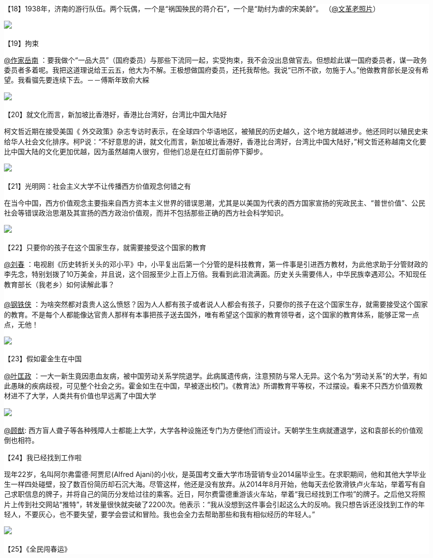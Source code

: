 <p>【18】1938年，济南的游行队伍。两个玩偶，一个是“祸国殃民的蒋介石”，一个是“助纣为虐的宋美龄”。 （<a class="S_txt1" href="http://www.weibo.com/3808634923" target="_blank">@文革老照片</a>）</p>
<p><img style="BORDER-BOTTOM-COLOR: #000000; BORDER-TOP-COLOR: #000000; BORDER-RIGHT-COLOR: #000000; BORDER-LEFT-COLOR: #000000" border="0" src="http://ptimg.org:88/dapenti/EoSzZooc/p0Zex.jpg"></p>
<p>【19】拘束</p>
<div class="WB_info">
<a class="W_fb S_txt1" title="作家岳南" href="http://weibo.com/yuenanblog?from=feed&amp;loc=nickname" target="_blank" usercard="id=1311967407" nick-name="作家岳南" node-type="feed_list_originNick" suda-uatrack="key=feed_headnick&amp;value=transuser_nick:3805201418470021">@作家岳南</a><a href="http://verified.weibo.com/verify" target="_blank"><i class="W_icon icon_approve" title="微博个人认证 "></i></a><a title="微博会员" href="http://vip.weibo.com/personal?from=main" target="_blank" action-type="ignore_list"><i class="W_icon icon_member6"></i></a> ：要我做个“一品大员”（国府委员）与那些下流同一起，实受拘束，我不会没出息做官去。但想趁此谋一国府委员者，谋一政务委员者多着呢。我把这道理说给王云五，他大为不解。王极想做国府委员，还托我帮他。我说“已所不欲，勿施于人。”他做教育部长是没有希望。我看骝先要连续下去。－－傅斯年致俞大綵</div>
<p><img style="BORDER-BOTTOM-COLOR: #000000; BORDER-TOP-COLOR: #000000; BORDER-RIGHT-COLOR: #000000; BORDER-LEFT-COLOR: #000000" border="0" src="http://ptimg.org:88/dapenti/EoTePfc0/UlTVC.jpg"></p>
<p>【20】就文化而言，新加坡比香港好，香港比台湾好，台湾比中国大陆好</p>
<p>柯文哲近期在接受美国《 外交政策》杂志专访时表示，在全球四个华语地区，被殖民的历史越久，这个地方就越进步。他还同时以殖民史来给华人社会文化排序。柯P说：“不好意思的讲，就文化而言，新加坡比香港好，香港比台湾好，台湾比中国大陆好，”柯文哲还称越南文化要比中国大陆的文化更加优越，因为虽然越南人很穷，但他们总是在红灯面前停下脚步。</p>
<p><img style="BORDER-BOTTOM-COLOR: #000000; BORDER-TOP-COLOR: #000000; BORDER-RIGHT-COLOR: #000000; BORDER-LEFT-COLOR: #000000" border="0" src="http://ptimg.org:88/dapenti/EoT6KERn/2Iny3.jpg"></p>
<p>【21】光明网：社会主义大学不让传播西方价值观念何错之有</p>
<p>在当今中国，西方价值观念主要指来自西方资本主义世界的错误思潮，尤其是以美国为代表的西方国家宣扬的宪政民主、“普世价值”、公民社会等错误政治思潮及其宣扬的西方政治价值观，而并不包括那些正确的西方社会科学知识。</p>
<p><img style="BORDER-BOTTOM-COLOR: #000000; BORDER-TOP-COLOR: #000000; BORDER-RIGHT-COLOR: #000000; BORDER-LEFT-COLOR: #000000" border="0" src="http://ptimg.org:88/dapenti/EoSrSpFE/MGSvK.jpg"></p>
<p>【22】只要你的孩子在这个国家生存，就需要接受这个国家的教育</p>
<div class="WB_info">
<a class="W_fb S_txt1" title="刘春" href="http://weibo.com/lchun" usercard="id=1662766362" nick-name="刘春" node-type="feed_list_originNick" bpfilter="page_frame">@刘春</a><a href="http://verified.weibo.com/verify" target="_blank"><i class="W_icon icon_approve" title="微博个人认证 "></i></a> ：电视剧《历史转折关头的邓小平》中，小平复出后第一个分管的是科技教育，第一件事是引进西方教材，为此他求助于分管财政的李先念，特别划拨了10万美金，并且说，这个回报至少上百上万倍。我看到此泪流满面。历史关头需要伟人，中华民族幸遇邓公。不知现任教育部长（我老乡）如何读解此事？ </div>
<div class="WB_info">&#160;</div>
<div class="WB_info">
<a class="W_fb S_txt1" title="钢铁侠" href="http://weibo.com/hesnet" usercard="id=1987145237" nick-name="钢铁侠" node-type="feed_list_originNick" bpfilter="page_frame">@钢铁侠</a><a href="http://verified.weibo.com/verify" target="_blank"><i class="W_icon icon_approve" title="微博个人认证 "></i></a><a title="微博会员" href="http://vip.weibo.com/personal?from=main" target="_blank" suda-uatrack="key=profile_head&amp;value=member_guest" action-type="ignore_list"><em class="W_icon icon_member6"></em></a> ：为啥突然都对袁贵人这么愤怒？因为人人都有孩子或者说人人都会有孩子，只要你的孩子在这个国家生存，就需要接受这个国家的教育。不是每个人都能像达官贵人那样有本事把孩子送去国外，唯有希望这个国家的教育领导者，这个国家的教育体系，能够正常一点点，无他！ </div>
<p><img style="BORDER-BOTTOM-COLOR: #000000; BORDER-TOP-COLOR: #000000; BORDER-RIGHT-COLOR: #000000; BORDER-LEFT-COLOR: #000000" border="0" src="http://ptimg.org:88/dapenti/EoSvFa8f/5seAO.jpg"></p>
<p>【23】假如霍金生在中国</p>
<div class="WB_info">
<a class="W_fb S_txt1" title="叶匡政" href="http://weibo.com/yekuangzheng" usercard="id=1218098864" nick-name="叶匡政" node-type="feed_list_originNick" bpfilter="page_frame">@叶匡政</a><a href="http://verified.weibo.com/verify" target="_blank"><i class="W_icon icon_approve" title="微博个人认证 "></i></a><a title="微博会员" href="http://vip.weibo.com/personal?from=main" target="_blank" suda-uatrack="key=profile_head&amp;value=member_guest" action-type="ignore_list"><em class="W_icon icon_member6"></em></a> ：一大一新生竟因患血友病，被中国劳动关系学院退学。此病属遗传病，注意预防与常人无异。这个名为“劳动关系”的大学，有如此愚昧的疾病歧视，可见整个社会之劣。霍金如生在中国，早被逐出校门。《教育法》所谓教育平等权，不过摆设。看来不只西方价值观教材进不了大学，人类共有价值也早远离了中国大学 </div>
<p><a><img style="BORDER-BOTTOM-COLOR: #000000; BORDER-TOP-COLOR: #000000; BORDER-RIGHT-COLOR: #000000; BORDER-LEFT-COLOR: #000000" border="0" src="http://ptimg.org:88/dapenti/EoShIcCw/13zAit.jpg"></a></p>
<p><a href="http://weibo.com/n/%E9%A1%BE%E7%8C%B7?from=feed&amp;loc=at" target="_blank" usercard="name=顾猷" render="ext" extra-data="type=atname">@顾猷</a>: 西方盲人聋子等各种残障人士都能上大学，大学各种设施还专门为方便他们而设计。天朝学生生病就遭退学，这和袁部长的价值观倒也相符。</p>
<p>【24】我已经找到工作啦</p>
<p>现年22岁，名叫阿尔弗雷德·阿贾尼(Alfred Ajani)的小伙，是英国考文垂大学市场营销专业2014届毕业生。在求职期间，他和其他大学毕业生一样四处碰壁，投了数百份简历却石沉大海。尽管这样，他还是没有放弃。从2014年8月开始，他每天去伦敦滑铁卢火车站，举着写有自己求职信息的牌子，并将自己的简历分发给过往的乘客。近日，阿尔费雷德重游该火车站，举着“我已经找到工作啦”的牌子。之后他又将照片上传到社交网站“推特”，转发量很快就突破了2200次。他表示：“我从没想到这件事会引起这么大的反响。我只想告诉还没找到工作的年轻人，不要灰心，也不要失望，要学会尝试和冒险。我也会全力去帮助那些和我有相似经历的年轻人。”</p>
<p><img style="BORDER-BOTTOM-COLOR: #000000; BORDER-TOP-COLOR: #000000; BORDER-RIGHT-COLOR: #000000; BORDER-LEFT-COLOR: #000000" border="0" src="http://ptimg.org:88/dapenti/EoSW325J/8SrFc.jpg"></p>
<p>【25】《全民闯春运》</p>